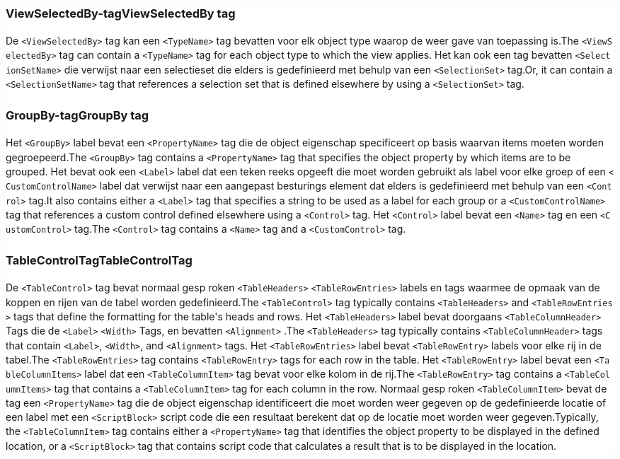### <a name="viewselectedby-tag"></a><span data-ttu-id="a8d7a-164">ViewSelectedBy-tag</span><span class="sxs-lookup"><span data-stu-id="a8d7a-164">ViewSelectedBy tag</span></span>

<span data-ttu-id="a8d7a-165">De `<ViewSelectedBy>` tag kan een `<TypeName>` tag bevatten voor elk object type waarop de weer gave van toepassing is.</span><span class="sxs-lookup"><span data-stu-id="a8d7a-165">The `<ViewSelectedBy>` tag can contain a `<TypeName>` tag for each object type to which the view applies.</span></span> <span data-ttu-id="a8d7a-166">Het kan ook een tag bevatten `<SelectionSetName>` die verwijst naar een selectieset die elders is gedefinieerd met behulp van een `<SelectionSet>` tag.</span><span class="sxs-lookup"><span data-stu-id="a8d7a-166">Or, it can contain a `<SelectionSetName>` tag that references a selection set that is defined elsewhere by using a `<SelectionSet>` tag.</span></span>

### <a name="groupby-tag"></a><span data-ttu-id="a8d7a-167">GroupBy-tag</span><span class="sxs-lookup"><span data-stu-id="a8d7a-167">GroupBy tag</span></span>

<span data-ttu-id="a8d7a-168">Het `<GroupBy>` label bevat een `<PropertyName>` tag die de object eigenschap specificeert op basis waarvan items moeten worden gegroepeerd.</span><span class="sxs-lookup"><span data-stu-id="a8d7a-168">The `<GroupBy>` tag contains a `<PropertyName>` tag that specifies the object property by which items are to be grouped.</span></span> <span data-ttu-id="a8d7a-169">Het bevat ook een `<Label>` label dat een teken reeks opgeeft die moet worden gebruikt als label voor elke groep of een `<CustomControlName>` label dat verwijst naar een aangepast besturings element dat elders is gedefinieerd met behulp van een `<Control>` tag.</span><span class="sxs-lookup"><span data-stu-id="a8d7a-169">It also contains either a `<Label>` tag that specifies a string to be used as a label for each group or a `<CustomControlName>` tag that references a custom control defined elsewhere using a `<Control>` tag.</span></span> <span data-ttu-id="a8d7a-170">Het `<Control>` label bevat een `<Name>` tag en een `<CustomControl>` tag.</span><span class="sxs-lookup"><span data-stu-id="a8d7a-170">The `<Control>` tag contains a `<Name>` tag and a `<CustomControl>` tag.</span></span>

### <a name="tablecontroltag"></a><span data-ttu-id="a8d7a-171">TableControlTag</span><span class="sxs-lookup"><span data-stu-id="a8d7a-171">TableControlTag</span></span>

<span data-ttu-id="a8d7a-172">De `<TableControl>` tag bevat normaal gesp roken `<TableHeaders>` `<TableRowEntries>` labels en tags waarmee de opmaak van de koppen en rijen van de tabel worden gedefinieerd.</span><span class="sxs-lookup"><span data-stu-id="a8d7a-172">The `<TableControl>` tag typically contains `<TableHeaders>` and `<TableRowEntries>` tags that define the formatting for the table's heads and rows.</span></span> <span data-ttu-id="a8d7a-173">Het `<TableHeaders>` label bevat doorgaans `<TableColumnHeader>` Tags die de `<Label>` `<Width>` Tags, en bevatten `<Alignment>` .</span><span class="sxs-lookup"><span data-stu-id="a8d7a-173">The `<TableHeaders>` tag typically contains `<TableColumnHeader>` tags that contain `<Label>`, `<Width>`, and `<Alignment>` tags.</span></span> <span data-ttu-id="a8d7a-174">Het `<TableRowEntries>` label bevat `<TableRowEntry>` labels voor elke rij in de tabel.</span><span class="sxs-lookup"><span data-stu-id="a8d7a-174">The `<TableRowEntries>` tag contains `<TableRowEntry>` tags for each row in the table.</span></span> <span data-ttu-id="a8d7a-175">Het `<TableRowEntry>` label bevat een `<TableColumnItems>` label dat een `<TableColumnItem>` tag bevat voor elke kolom in de rij.</span><span class="sxs-lookup"><span data-stu-id="a8d7a-175">The `<TableRowEntry>` tag contains a `<TableColumnItems>` tag that contains a `<TableColumnItem>` tag for each column in the row.</span></span> <span data-ttu-id="a8d7a-176">Normaal gesp roken `<TableColumnItem>` bevat de tag een `<PropertyName>` tag die de object eigenschap identificeert die moet worden weer gegeven op de gedefinieerde locatie of een label met een `<ScriptBlock>` script code die een resultaat berekent dat op de locatie moet worden weer gegeven.</span><span class="sxs-lookup"><span data-stu-id="a8d7a-176">Typically, the `<TableColumnItem>` tag contains either a `<PropertyName>` tag that identifies the object property to be displayed in the defined location, or a `<ScriptBlock>` tag that contains script code that calculates a result that is to be displayed in the location.</span></span>
